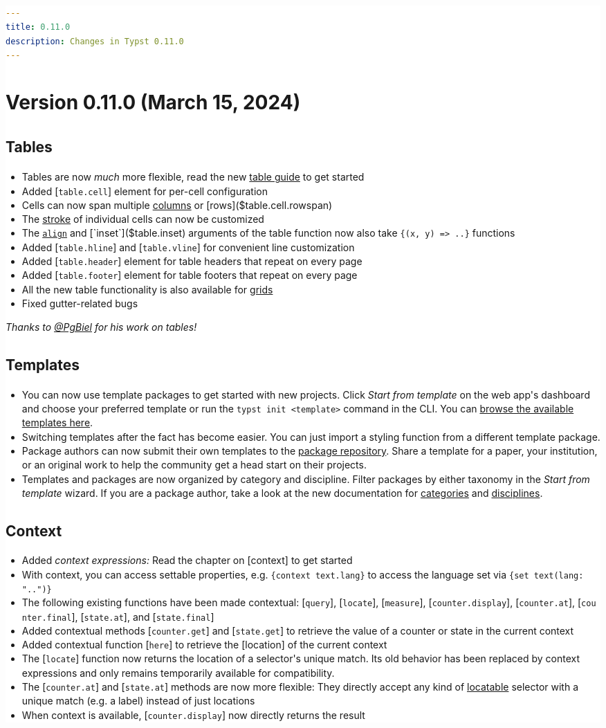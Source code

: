 ```yaml
---
title: 0.11.0
description: Changes in Typst 0.11.0
---
```


# Version 0.11.0 (March 15, 2024)

## Tables
- Tables are now _much_ more flexible, read the new
  [table guide]($guides/table-guide) to get started
- Added [`table.cell`] element for per-cell configuration
- Cells can now span multiple [columns]($table.cell.colspan) or
  [rows]($table.cell.rowspan)
- The [stroke]($table.cell.stroke) of individual cells can now be customized
- The [`align`]($table.align) and [`inset`]($table.inset) arguments of the table
  function now also take `{(x, y) => ..}` functions
- Added [`table.hline`] and [`table.vline`] for convenient line customization
- Added [`table.header`] element for table headers that repeat on every page
- Added [`table.footer`] element for table footers that repeat on every page
- All the new table functionality is also available for [grids]($grid)
- Fixed gutter-related bugs

_Thanks to [@PgBiel](https://github.com/PgBiel) for his work on tables!_

## Templates
- You can now use template packages to get started with new projects. Click
  _Start from template_ on the web app's dashboard and choose your preferred
  template or run the `typst init <template>` command in the CLI. You can
  [browse the available templates here]($universe/search/?kind=templates).
- Switching templates after the fact has become easier. You can just import a
  styling function from a different template package.
- Package authors can now submit their own templates to the
  [package repository](https://github.com/typst/packages). Share a template
  for a paper, your institution, or an original work to help the community get
  a head start on their projects.
- Templates and packages are now organized by category and discipline. Filter
  packages by either taxonomy in the _Start from template_ wizard. If you are a
  package author, take a look at the new documentation for
  [categories](https://github.com/typst/packages/blob/main/CATEGORIES.md) and
  [disciplines](https://github.com/typst/packages/blob/main/DISCIPLINES.md).

## Context
- Added _context expressions:_ Read the chapter on [context] to get started
- With context, you can access settable properties, e.g. `{context text.lang}`
  to access the language set via `{set text(lang: "..")}`
- The following existing functions have been made contextual: [`query`],
  [`locate`], [`measure`], [`counter.display`], [`counter.at`],
  [`counter.final`], [`state.at`], and [`state.final`]
- Added contextual methods [`counter.get`] and [`state.get`] to retrieve the
  value of a counter or state in the current context
- Added contextual function [`here`] to retrieve the [location] of the current
  context
- The [`locate`] function now returns the location of a selector's unique match.
  Its old behavior has been replaced by context expressions and only remains
  temporarily available for compatibility.
- The [`counter.at`] and [`state.at`] methods are now more flexible: They
  directly accept any kind of [locatable]($location/#locatable) selector with a
  unique match (e.g. a label) instead of just locations
- When context is available, [`counter.display`] now directly returns the result